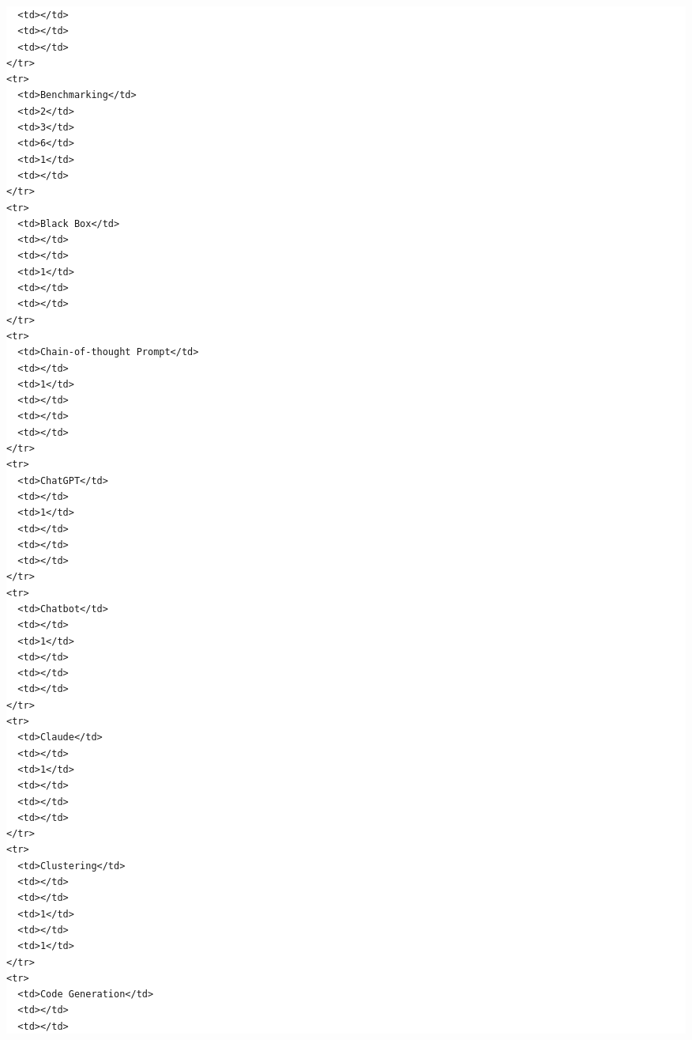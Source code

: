      <td></td>
      <td></td>
      <td></td>
    </tr>
    <tr>
      <td>Benchmarking</td>
      <td>2</td>
      <td>3</td>
      <td>6</td>
      <td>1</td>
      <td></td>
    </tr>
    <tr>
      <td>Black Box</td>
      <td></td>
      <td></td>
      <td>1</td>
      <td></td>
      <td></td>
    </tr>
    <tr>
      <td>Chain-of-thought Prompt</td>
      <td></td>
      <td>1</td>
      <td></td>
      <td></td>
      <td></td>
    </tr>
    <tr>
      <td>ChatGPT</td>
      <td></td>
      <td>1</td>
      <td></td>
      <td></td>
      <td></td>
    </tr>
    <tr>
      <td>Chatbot</td>
      <td></td>
      <td>1</td>
      <td></td>
      <td></td>
      <td></td>
    </tr>
    <tr>
      <td>Claude</td>
      <td></td>
      <td>1</td>
      <td></td>
      <td></td>
      <td></td>
    </tr>
    <tr>
      <td>Clustering</td>
      <td></td>
      <td></td>
      <td>1</td>
      <td></td>
      <td>1</td>
    </tr>
    <tr>
      <td>Code Generation</td>
      <td></td>
      <td></td>